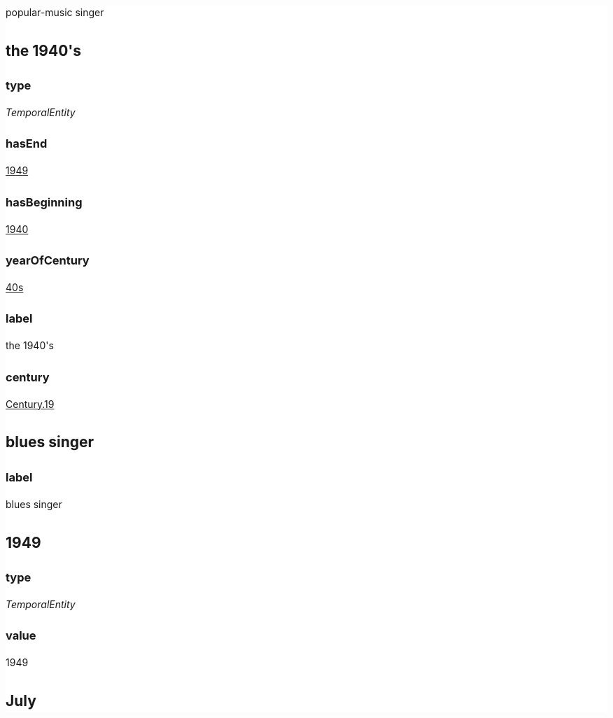
popular-music singer

## the 1940's

### type


*TemporalEntity*

### hasEnd


[1949](#1949)

### hasBeginning


[1940](#1940)

### yearOfCentury


[40s](#40s)

### label


the 1940's

### century


[Century.19](#Century.19)

## blues singer

### label


blues singer

## 1949

### type


*TemporalEntity*

### value


1949

## July
